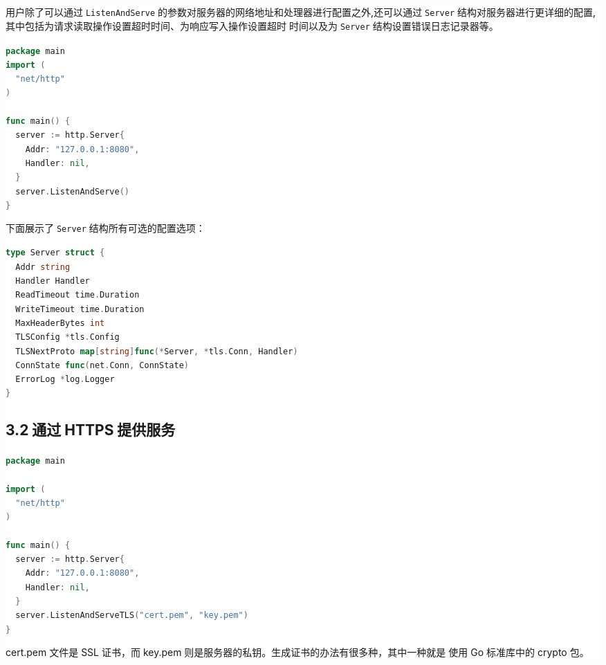 用户除了可以通过 `ListenAndServe` 的参数对服务器的网络地址和处理器进行配置之外,还可以通过
`Server` 结构对服务器进行更详细的配置,其中包括为请求读取操作设置超时时间、为响应写入操作设置超时
时间以及为 `Server` 结构设置错误日志记录器等。    

```go
package main
import (
  "net/http"
)

func main() {
  server := http.Server{
    Addr: "127.0.0.1:8080",
    Handler: nil,
  }
  server.ListenAndServe()
}
```   

下面展示了 `Server` 结构所有可选的配置选项：    

```go
type Server struct {
  Addr string
  Handler Handler
  ReadTimeout time.Duration
  WriteTimeout time.Duration
  MaxHeaderBytes int
  TLSConfig *tls.Config
  TLSNextProto map[string]func(*Server, *tls.Conn, Handler)
  ConnState func(net.Conn, ConnState)
  ErrorLog *log.Logger
}
```    

## 3.2 通过 HTTPS 提供服务

```go
package main

import (
  "net/http"
)

func main() {
  server := http.Server{
    Addr: "127.0.0.1:8080",
    Handler: nil,
  }
  server.ListenAndServeTLS("cert.pem", "key.pem")
}
```    

cert.pem 文件是 SSL 证书，而 key.pem 则是服务器的私钥。生成证书的办法有很多种，其中一种就是
使用 Go 标准库中的 crypto 包。    
